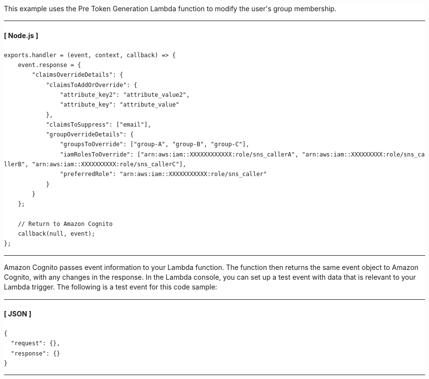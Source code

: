 This example uses the Pre Token Generation Lambda function to modify the user's group membership\.

------
#### [ Node\.js ]

```
exports.handler = (event, context, callback) => {
    event.response = {
        "claimsOverrideDetails": {
            "claimsToAddOrOverride": {
                "attribute_key2": "attribute_value2",
                "attribute_key": "attribute_value"
            },
            "claimsToSuppress": ["email"],
            "groupOverrideDetails": {
                "groupsToOverride": ["group-A", "group-B", "group-C"],
                "iamRolesToOverride": ["arn:aws:iam::XXXXXXXXXXXX:role/sns_callerA", "arn:aws:iam::XXXXXXXXX:role/sns_callerB", "arn:aws:iam::XXXXXXXXXX:role/sns_callerC"],
                "preferredRole": "arn:aws:iam::XXXXXXXXXXX:role/sns_caller"
            }
        }
    };

    // Return to Amazon Cognito
    callback(null, event);
};
```

------

Amazon Cognito passes event information to your Lambda function\. The function then returns the same event object to Amazon Cognito, with any changes in the response\. In the Lambda console, you can set up a test event with data that is relevant to your Lambda trigger\. The following is a test event for this code sample:

------
#### [ JSON ]

```
{
  "request": {},
  "response": {}
}
```

------